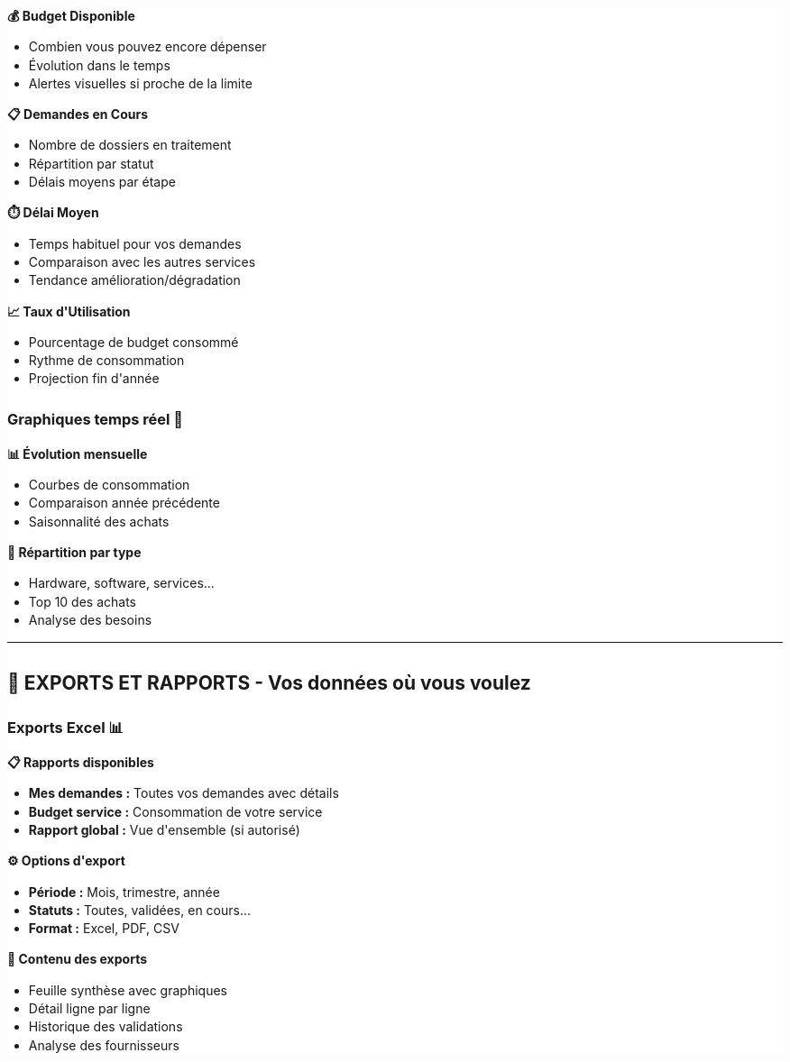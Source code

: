 **💰 Budget Disponible**
- Combien vous pouvez encore dépenser
- Évolution dans le temps
- Alertes visuelles si proche de la limite

**📋 Demandes en Cours**
- Nombre de dossiers en traitement
- Répartition par statut
- Délais moyens par étape

**⏱️ Délai Moyen**
- Temps habituel pour vos demandes
- Comparaison avec les autres services
- Tendance amélioration/dégradation

**📈 Taux d'Utilisation**
- Pourcentage de budget consommé
- Rythme de consommation
- Projection fin d'année

### **Graphiques temps réel** 🔄

**📊 Évolution mensuelle**
- Courbes de consommation
- Comparaison année précédente
- Saisonnalité des achats

**🥧 Répartition par type**
- Hardware, software, services...
- Top 10 des achats
- Analyse des besoins

---

## 📱 EXPORTS ET RAPPORTS - Vos données où vous voulez

### **Exports Excel** 📊

**📋 Rapports disponibles**
- **Mes demandes :** Toutes vos demandes avec détails
- **Budget service :** Consommation de votre service
- **Rapport global :** Vue d'ensemble (si autorisé)

**⚙️ Options d'export**
- **Période :** Mois, trimestre, année
- **Statuts :** Toutes, validées, en cours...
- **Format :** Excel, PDF, CSV

**🎨 Contenu des exports**
- Feuille synthèse avec graphiques
- Détail ligne par ligne
- Historique des validations
- Analyse des fournisseurs
